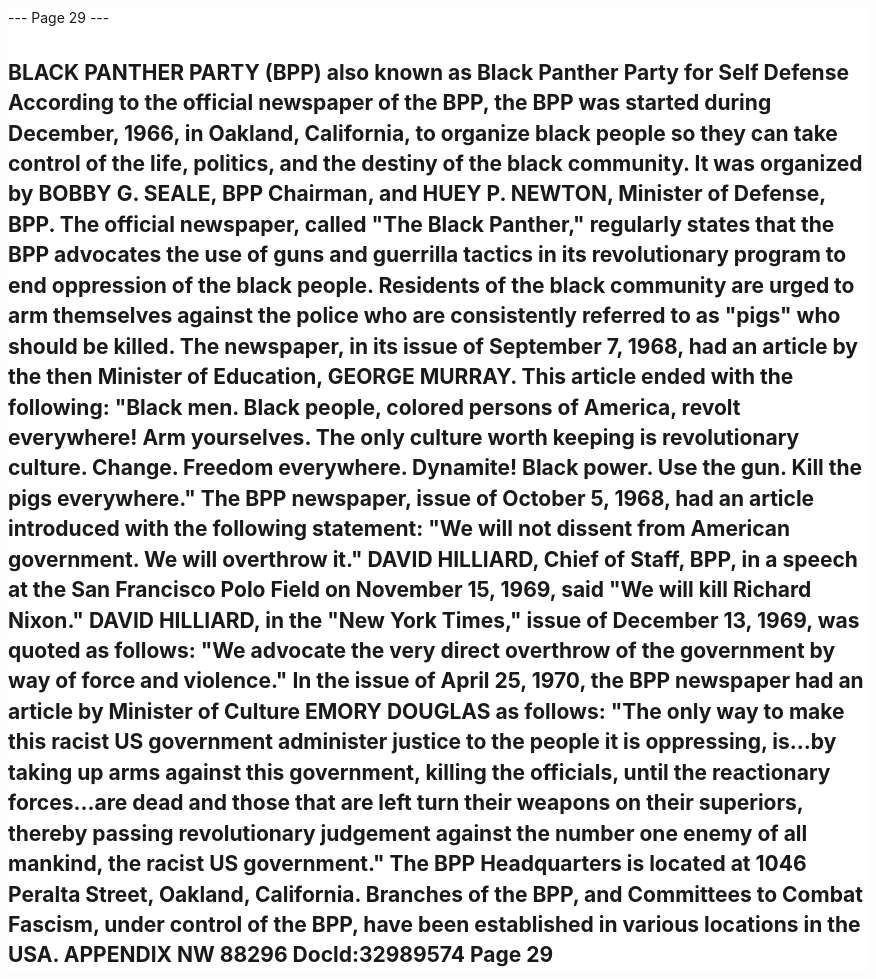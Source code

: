--- Page 29 ---

BLACK PANTHER PARTY (BPP)
also known as
Black Panther Party for Self Defense
According to the official newspaper of the BPP, the BPP
was started during December, 1966, in Oakland, California, to
organize black people so they can take control of the life,
politics, and the destiny of the black community. It was
organized by BOBBY G. SEALE, BPP Chairman, and HUEY P. NEWTON,
Minister of Defense, BPP.
The official newspaper, called "The Black Panther,"
regularly states that the BPP advocates the use of guns and
guerrilla tactics in its revolutionary program to end oppression
of the black people. Residents of the black community are
urged to arm themselves against the police who are consistently
referred to as "pigs" who should be killed.
The newspaper, in its issue of September 7, 1968, had an
article by the then Minister of Education, GEORGE MURRAY.
This article ended with the following:
"Black men. Black people, colored persons of America,
revolt everywhere! Arm yourselves. The only culture
worth keeping is revolutionary culture. Change.
Freedom everywhere. Dynamite! Black power. Use
the gun. Kill the pigs everywhere."
The BPP newspaper, issue of October 5, 1968, had an
article introduced with the following statement: "We will
not dissent from American government. We will overthrow it."
DAVID HILLIARD, Chief of Staff, BPP, in a speech at the
San Francisco Polo Field on November 15, 1969, said "We will
kill Richard Nixon."
DAVID HILLIARD, in the "New York Times," issue of
December 13, 1969, was quoted as follows: "We advocate the
very direct overthrow of the government by way of force
and violence."
In the issue of April 25, 1970, the BPP newspaper had
an article by Minister of Culture EMORY DOUGLAS as follows:
"The only way to make this racist US government administer
justice to the people it is oppressing, is...by taking
up arms against this government, killing the officials,
until the reactionary forces...are dead and those that
are left turn their weapons on their superiors, thereby
passing revolutionary judgement against the number one
enemy of all mankind, the racist US government."
The BPP Headquarters is located at 1046 Peralta Street,
Oakland, California. Branches of the BPP, and Committees to
Combat Fascism, under control of the BPP, have been established
in various locations in the USA.
APPENDIX
NW 88296 Docld:32989574 Page 29
-
